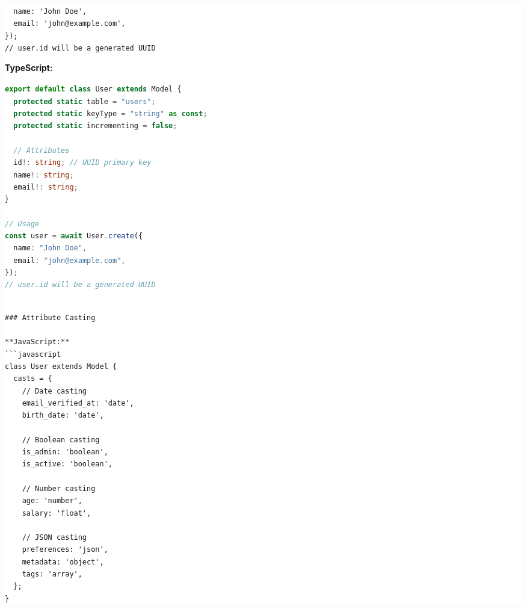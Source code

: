 ````
  name: 'John Doe',
  email: 'john@example.com',
});
// user.id will be a generated UUID
````

**TypeScript:**

```typescript
export default class User extends Model {
  protected static table = "users";
  protected static keyType = "string" as const;
  protected static incrementing = false;

  // Attributes
  id!: string; // UUID primary key
  name!: string;
  email!: string;
}

// Usage
const user = await User.create({
  name: "John Doe",
  email: "john@example.com",
});
// user.id will be a generated UUID
```

````

### Attribute Casting

**JavaScript:**
```javascript
class User extends Model {
  casts = {
    // Date casting
    email_verified_at: 'date',
    birth_date: 'date',

    // Boolean casting
    is_admin: 'boolean',
    is_active: 'boolean',

    // Number casting
    age: 'number',
    salary: 'float',

    // JSON casting
    preferences: 'json',
    metadata: 'object',
    tags: 'array',
  };
}
````
